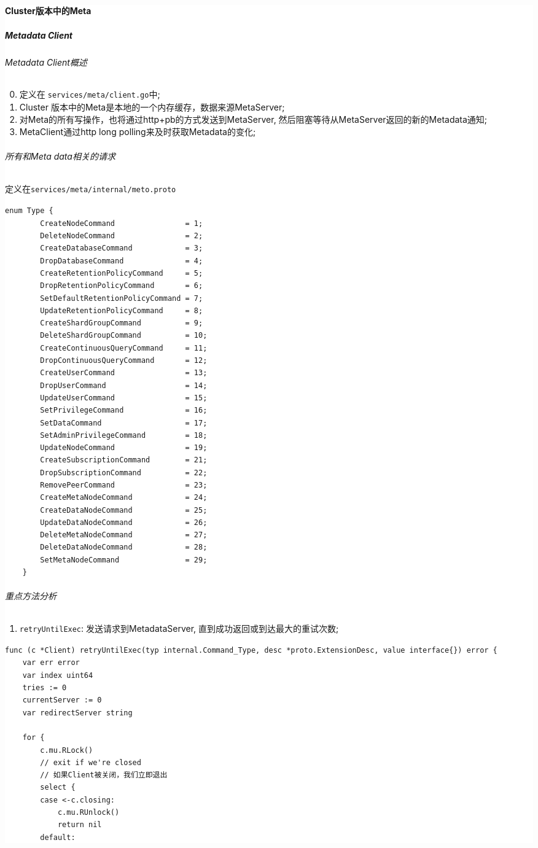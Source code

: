 #### Cluster版本中的Meta 
##### Metadata Client
###### Metadata Client概述
0. 定义在 `services/meta/client.go`中;
1. Cluster 版本中的Meta是本地的一个内存缓存，数据来源MetaServer;
2. 对Meta的所有写操作，也将通过http+pb的方式发送到MetaServer, 然后阻塞等待从MetaServer返回的新的Metadata通知;
3. MetaClient通过http long polling来及时获取Metadata的变化;

###### 所有和Meta data相关的请求
定义在`services/meta/internal/meto.proto`
```
enum Type {
		CreateNodeCommand                = 1;
		DeleteNodeCommand                = 2;
		CreateDatabaseCommand            = 3;
		DropDatabaseCommand              = 4;
		CreateRetentionPolicyCommand     = 5;
		DropRetentionPolicyCommand       = 6;
		SetDefaultRetentionPolicyCommand = 7;
		UpdateRetentionPolicyCommand     = 8;
		CreateShardGroupCommand          = 9;
		DeleteShardGroupCommand          = 10;
		CreateContinuousQueryCommand     = 11;
		DropContinuousQueryCommand       = 12;
		CreateUserCommand                = 13;
		DropUserCommand                  = 14;
		UpdateUserCommand                = 15;
		SetPrivilegeCommand              = 16;
		SetDataCommand                   = 17;
		SetAdminPrivilegeCommand         = 18;
		UpdateNodeCommand                = 19;
		CreateSubscriptionCommand        = 21;
		DropSubscriptionCommand          = 22;
		RemovePeerCommand                = 23;
		CreateMetaNodeCommand            = 24;
		CreateDataNodeCommand            = 25;
		UpdateDataNodeCommand            = 26;
		DeleteMetaNodeCommand            = 27;
		DeleteDataNodeCommand            = 28;
		SetMetaNodeCommand               = 29;
    }

```

###### 重点方法分析
1. `retryUntilExec`: 发送请求到MetadataServer, 直到成功返回或到达最大的重试次数;
```
func (c *Client) retryUntilExec(typ internal.Command_Type, desc *proto.ExtensionDesc, value interface{}) error {
	var err error
	var index uint64
	tries := 0
	currentServer := 0
	var redirectServer string

	for {
		c.mu.RLock()
		// exit if we're closed
		// 如果Client被关闭，我们立即退出
		select {
		case <-c.closing:
			c.mu.RUnlock()
			return nil
		default:
```